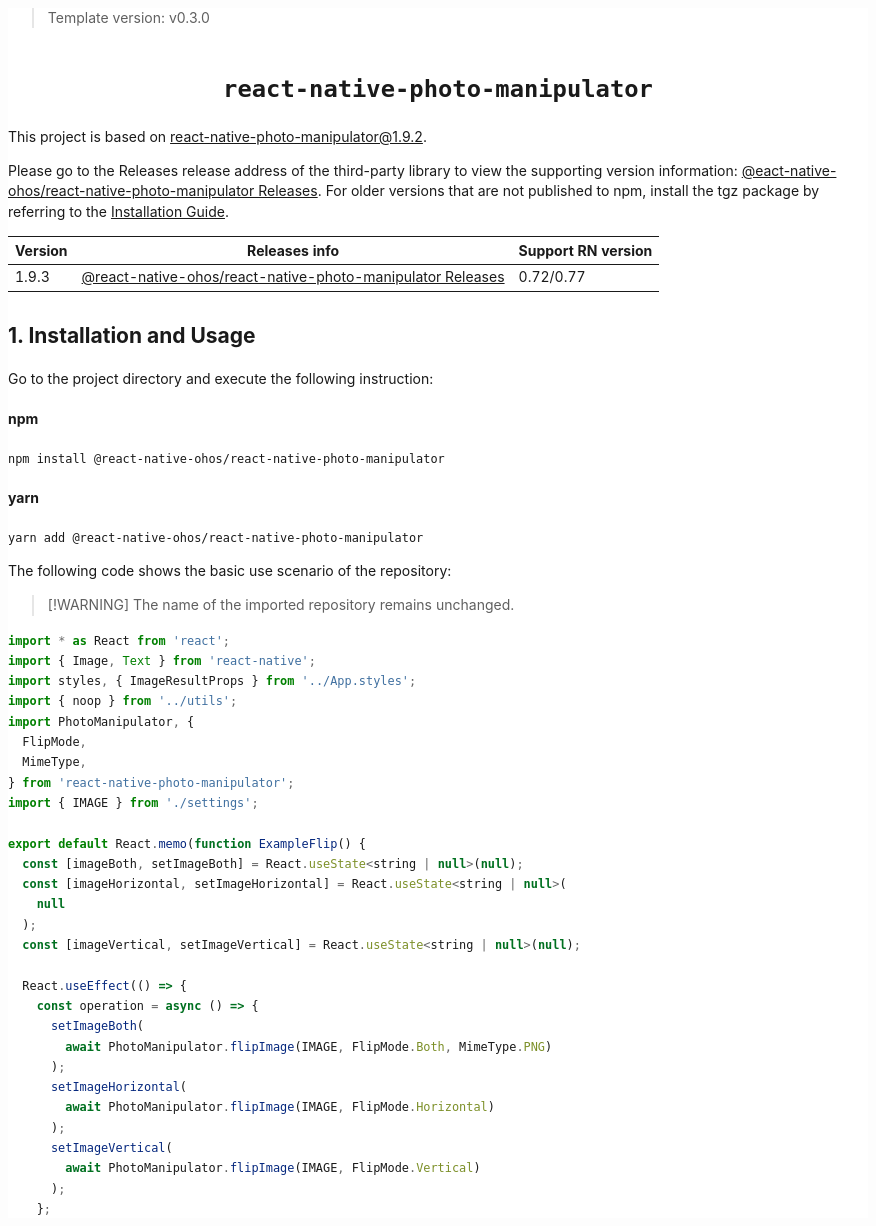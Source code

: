 > Template version: v0.3.0

<p align="center">
  <h1 align="center"> <code>react-native-photo-manipulator</code> </h1>
</p>

This project is based on [react-native-photo-manipulator@1.9.2](https://github.com/guhungry/react-native-photo-manipulator/tree/v1.9.2).

Please go to the Releases release address of the third-party library to view the supporting version information: [@eact-native-ohos/react-native-photo-manipulator Releases](https://github.com/react-native-oh-library/react-native-photo-manipulator/releases). For older versions that are not published to npm, install the tgz package by referring to the [Installation Guide](/en/tgz-usage-en.md).

| Version                   | Releases info                                      |  Support RN version                    |
| ------------------------- | ------------------------------------------------- |  -------------------------- |
| 1.9.3                 | [@react-native-ohos/react-native-photo-manipulator Releases](https://github.com/react-native-oh-library/react-native-photo-manipulator/releases)  | 0.72/0.77 |

## 1. Installation and Usage

Go to the project directory and execute the following instruction:

#### **npm**

```bash
npm install @react-native-ohos/react-native-photo-manipulator
```

#### **yarn**

```bash
yarn add @react-native-ohos/react-native-photo-manipulator
```

The following code shows the basic use scenario of the repository:

> [!WARNING] The name of the imported repository remains unchanged.

```js
import * as React from 'react';
import { Image, Text } from 'react-native';
import styles, { ImageResultProps } from '../App.styles';
import { noop } from '../utils';
import PhotoManipulator, {
  FlipMode,
  MimeType,
} from 'react-native-photo-manipulator';
import { IMAGE } from './settings';

export default React.memo(function ExampleFlip() {
  const [imageBoth, setImageBoth] = React.useState<string | null>(null);
  const [imageHorizontal, setImageHorizontal] = React.useState<string | null>(
    null
  );
  const [imageVertical, setImageVertical] = React.useState<string | null>(null);

  React.useEffect(() => {
    const operation = async () => {
      setImageBoth(
        await PhotoManipulator.flipImage(IMAGE, FlipMode.Both, MimeType.PNG)
      );
      setImageHorizontal(
        await PhotoManipulator.flipImage(IMAGE, FlipMode.Horizontal)
      );
      setImageVertical(
        await PhotoManipulator.flipImage(IMAGE, FlipMode.Vertical)
      );
    };
```